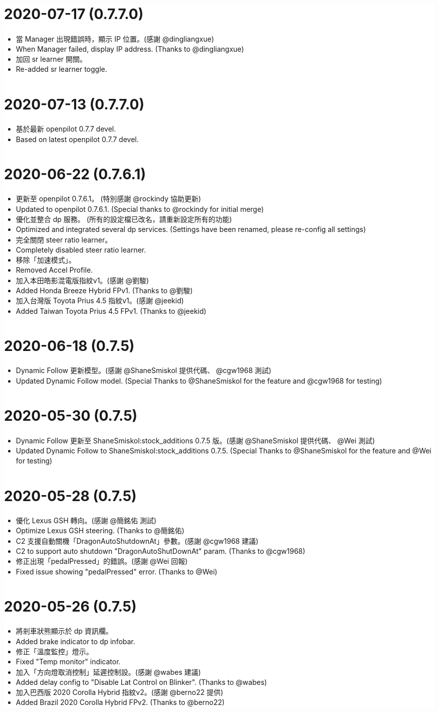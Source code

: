 2020-07-17 (0.7.7.0)
========================
* 當 Manager 出現錯誤時，顯示 IP 位置。(感謝 @dingliangxue)
* When Manager failed, display IP address. (Thanks to  @dingliangxue)
* 加回 sr learner 開關。
* Re-added sr learner toggle.

2020-07-13 (0.7.7.0)
========================
* 基於最新 openpilot 0.7.7 devel.
* Based on latest openpilot 0.7.7 devel.

2020-06-22 (0.7.6.1)
========================
* 更新至 openpilot 0.7.6.1。 (特別感謝 @rockindy 協助更新)
* Updated to openpilot 0.7.6.1. (Special thanks to @rockindy for initial merge)
* 優化並整合 dp 服務。 (所有的設定檔已改名，請重新設定所有的功能)
* Optimized and integrated several dp services. (Settings have been renamed, please re-config all settings)
* 完全關閉 steer ratio learner。
* Completely disabled steer ratio learner.
* 移除「加速模式」。
* Removed Accel Profile.
* 加入本田皓影混電版指紋v1。(感謝 @劉駿)
* Added Honda Breeze Hybrid FPv1. (Thanks to @劉駿)
* 加入台灣版 Toyota Prius 4.5 指紋v1。(感謝 @jeekid)
* Added Taiwan Toyota Prius 4.5 FPv1. (Thanks to @jeekid)

2020-06-18 (0.7.5)
========================
* Dynamic Follow 更新模型。(感謝 @ShaneSmiskol 提供代碼、 @cgw1968 測試)
* Updated Dynamic Follow model. (Special Thanks to @ShaneSmiskol for the feature and @cgw1968 for testing)

2020-05-30 (0.7.5)
========================
* Dynamic Follow 更新至 ShaneSmiskol:stock_additions 0.7.5 版。(感謝 @ShaneSmiskol 提供代碼、 @Wei 測試)
* Updated Dynamic Follow to ShaneSmiskol:stock_additions 0.7.5. (Special Thanks to @ShaneSmiskol for the feature and @Wei for testing)

2020-05-28 (0.7.5)
========================
* 優化 Lexus GSH 轉向。(感謝 @簡銘佑 測試)
* Optimize Lexus GSH steering. (Thanks to @簡銘佑)
* C2 支援自動關機「DragonAutoShutdownAt」參數。(感謝 @cgw1968 建議)
* C2 to support auto shutdown "DragonAutoShutDownAt" param. (Thanks to @cgw1968)
* 修正出現「pedalPressed」的錯誤。(感謝 @Wei 回報)
* Fixed issue showing "pedalPressed" error. (Thanks to @Wei) 

2020-05-26 (0.7.5)
========================
* 將剎車狀熊顯示於 dp 資訊欄。
* Added brake indicator to dp infobar.
* 修正「溫度監控」燈示。
* Fixed "Temp monitor" indicator.
* 加入「方向燈取消控制」延遲控制設。(感謝 @wabes 建議)
* Added delay config to "Disable Lat Control on Blinker". (Thanks to @wabes)
* 加入巴西版 2020 Corolla Hybrid 指紋v2。(感謝 @berno22 提供)
* Added Brazil 2020 Corolla Hybrid FPv2. (Thanks to @berno22) 
